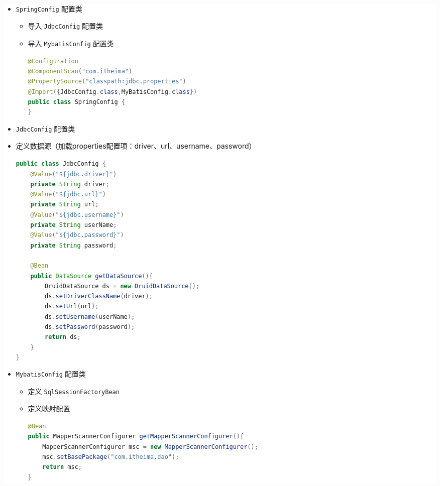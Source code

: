 * `SpringConfig` 配置类

  * 导入 `JdbcConfig` 配置类

  * 导入 `MybatisConfig` 配置类

    ```java
    @Configuration
    @ComponentScan("com.itheima")
    @PropertySource("classpath:jdbc.properties")
    @Import({JdbcConfig.class,MyBatisConfig.class})
    public class SpringConfig {
    }

    ```

*  `JdbcConfig` 配置类

  * 定义数据源（加载properties配置项：driver、url、username、password）

    ```java
    public class JdbcConfig {
        @Value("${jdbc.driver}")
        private String driver;
        @Value("${jdbc.url}")
        private String url;
        @Value("${jdbc.username}")
        private String userName;
        @Value("${jdbc.password}")
        private String password;

        @Bean
        public DataSource getDataSource(){
            DruidDataSource ds = new DruidDataSource();
            ds.setDriverClassName(driver);
            ds.setUrl(url);
            ds.setUsername(userName);
            ds.setPassword(password);
            return ds;
        }
    }
    ```

* `MybatisConfig` 配置类

  * 定义 `SqlSessionFactoryBean`

  * 定义映射配置

    ```java
    @Bean
    public MapperScannerConfigurer getMapperScannerConfigurer(){
        MapperScannerConfigurer msc = new MapperScannerConfigurer();
        msc.setBasePackage("com.itheima.dao");
        return msc;
    }
